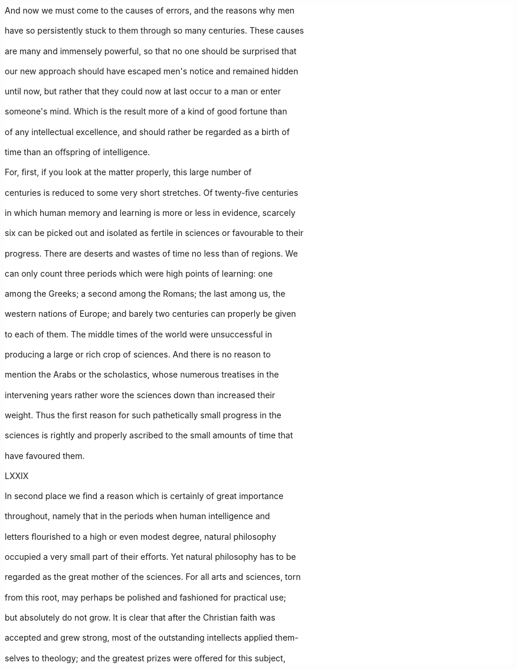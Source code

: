 And now we must come to the causes of errors, and the reasons why men

have so persistently stuck to them through so many centuries. These causes

are many and immensely powerful, so that no one should be surprised that

our new approach should have escaped men's notice and remained hidden

until now, but rather that they could now at last occur to a man or enter

someone's mind. Which is the result more of a kind of good fortune than

of any intellectual excellence, and should rather be regarded as a birth of

time than an oﬀspring of intelligence.

For, ﬁrst, if you look at the matter properly, this large number of

centuries is reduced to some very short stretches. Of twenty-ﬁve centuries

in which human memory and learning is more or less in evidence, scarcely

six can be picked out and isolated as fertile in sciences or favourable to their

progress. There are deserts and wastes of time no less than of regions. We

can only count three periods which were high points of learning: one

among the Greeks; a second among the Romans; the last among us, the

western nations of Europe; and barely two centuries can properly be given

to each of them. The middle times of the world were unsuccessful in

producing a large or rich crop of sciences. And there is no reason to

mention the Arabs or the scholastics, whose numerous treatises in the

intervening years rather wore the sciences down than increased their

weight. Thus the ﬁrst reason for such pathetically small progress in the

sciences is rightly and properly ascribed to the small amounts of time that

have favoured them.

LXXIX

In second place we ﬁnd a reason which is certainly of great importance

throughout, namely that in the periods when human intelligence and

letters ﬂourished to a high or even modest degree, natural philosophy

occupied a very small part of their eﬀorts. Yet natural philosophy has to be

regarded as the great mother of the sciences. For all arts and sciences, torn

from this root, may perhaps be polished and fashioned for practical use;

but absolutely do not grow. It is clear that after the Christian faith was

accepted and grew strong, most of the outstanding intellects applied them-

selves to theology; and the greatest prizes were oﬀered for this subject,
